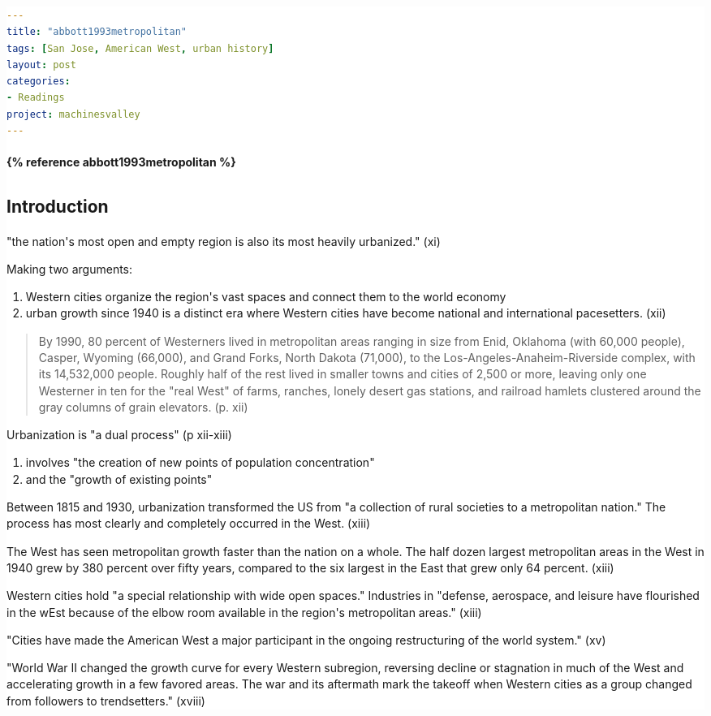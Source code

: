 ```yaml
---
title: "abbott1993metropolitan"
tags: [San Jose, American West, urban history]
layout: post
categories:
- Readings
project: machinesvalley
---
```



<h4>{% reference abbott1993metropolitan %}</h4>

## Introduction

"the nation's most open and empty region is also its most heavily urbanized." (xi)

Making two arguments:

1. Western cities organize the region's vast spaces and connect them to the
   world economy
2. urban growth since 1940 is a distinct era where Western cities have become
   national and international pacesetters. (xii)

> By 1990, 80 percent of Westerners lived in metropolitan areas ranging in
> size from Enid, Oklahoma (with 60,000 people), Casper, Wyoming (66,000), and
> Grand Forks, North Dakota (71,000), to the Los-Angeles-Anaheim-Riverside
> complex, with its 14,532,000 people. Roughly half of the rest lived in
> smaller towns and cities of 2,500 or more, leaving only one Westerner in ten
> for the "real West" of farms, ranches, lonely desert gas stations, and
> railroad hamlets clustered around the gray columns of grain elevators. (p.
> xii)

Urbanization is "a dual process" (p xii-xiii)

1. involves "the creation of new points of population concentration"
2. and the "growth of existing points"

Between 1815 and 1930, urbanization transformed the US from "a collection of
rural societies to a metropolitan nation." The process has most clearly and
completely occurred in the West. (xiii)

The West has seen metropolitan growth faster than the nation on a whole. The
half dozen largest metropolitan areas in the West in 1940 grew by 380 percent
over fifty years, compared to the six largest in the East that grew only 64
percent. (xiii)

Western cities hold "a special relationship with wide open spaces." Industries
in "defense, aerospace, and leisure have flourished in the wEst because of the
elbow room available in the region's metropolitan areas." (xiii)

"Cities have made the American West a major participant in the ongoing
restructuring of the world system." (xv)

"World War II changed the growth curve for every Western subregion, reversing
decline or stagnation in much of the West and accelerating growth in a few
favored areas. The war and its aftermath mark the takeoff when Western cities
as a group changed from followers to trendsetters." (xviii)
